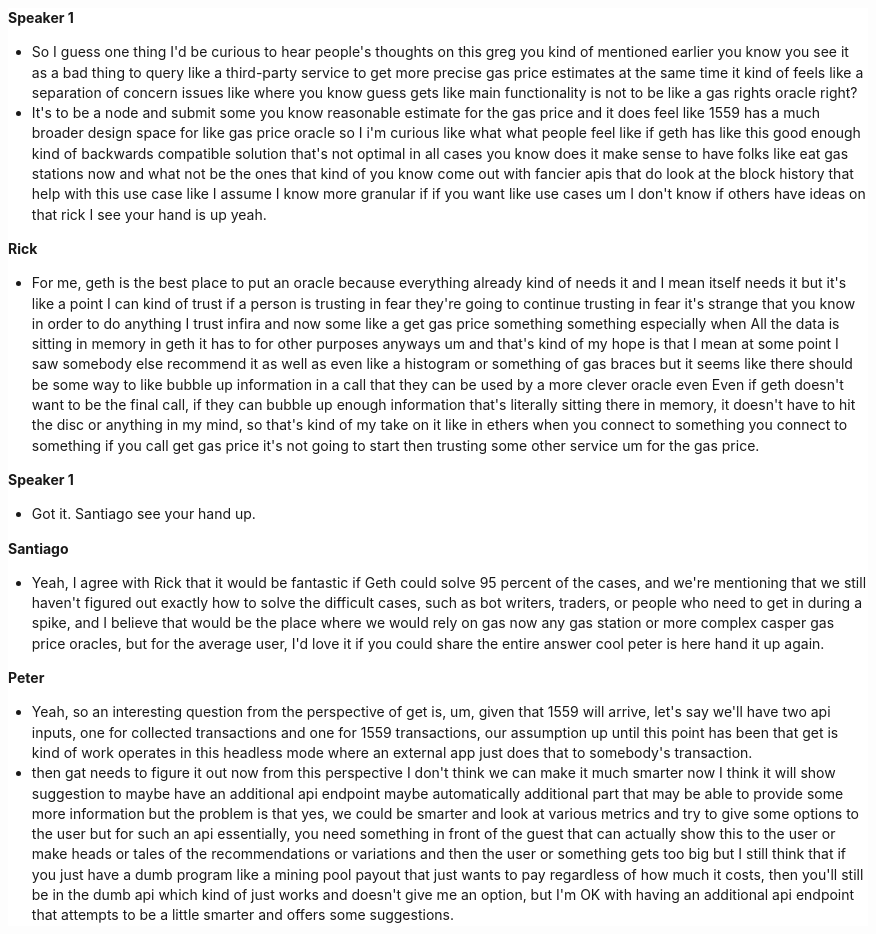 **Speaker 1**
* So I guess one thing I'd be curious to hear people's thoughts on this greg you kind of mentioned earlier you know you see it as a bad thing to query like a third-party service to get more precise gas price estimates at the same time it kind of feels like a separation of concern issues like where you know guess gets like main functionality is not to be like a gas rights oracle right?
* It's to be a node and submit some you know reasonable estimate for the gas price and it does feel like 1559 has a much broader design space for like gas price oracle so I i'm curious like what what people feel like if geth has like this good enough kind of backwards compatible solution that's not optimal in all cases you know does it make sense to have folks like eat gas stations now and what not be the ones that kind of you know come out with fancier apis that do look at the block history that help with this use case like I assume I know more granular if if you want like use cases um I don't know if others have ideas on that rick I see your hand is up yeah.

**Rick**
* For me, geth is the best place to put an oracle because everything already kind of needs it and I mean itself needs it but it's like a point I can kind of trust if a person is trusting in fear they're going to continue trusting in fear it's strange that you know in order to do anything I trust infira and now some like a get gas price something something especially when All the data is sitting in memory in geth it has to for other purposes anyways um and that's kind of my hope is that I mean at some point I saw somebody else recommend it as well as even like a histogram or something of gas braces but it seems like there should be some way to like bubble up information in a call that they can be used by a more clever oracle even Even if geth doesn't want to be the final call, if they can bubble up enough information that's literally sitting there in memory, it doesn't have to hit the disc or anything in my mind, so that's kind of my take on it like in ethers when you connect to something you connect to something if you call get gas price it's not going to start then trusting some other service um for the gas price.

**Speaker 1**
* Got it. Santiago see your hand up.

**Santiago**
* Yeah, I agree with Rick that it would be fantastic if Geth could solve 95 percent of the cases, and we're mentioning that we still haven't figured out exactly how to solve the difficult cases, such as bot writers, traders, or people who need to get in during a spike, and I believe that would be the place where we would rely on gas now any gas station or more complex casper gas price oracles, but for the average user, I'd love it if you could share the entire answer cool peter is here hand it up again.

**Peter**
* Yeah, so an interesting question from the perspective of get is, um, given that 1559 will arrive, let's say we'll have two api inputs, one for collected transactions and one for 1559 transactions, our assumption up until this point has been that get is kind of work operates in this headless mode where an external app just does that to somebody's transaction.
* then gat needs to figure it out now from this perspective I don't think we can make it much smarter now I think it will show suggestion to maybe have an additional api endpoint maybe automatically additional part that may be able to provide some more information but the problem is that yes, we could be smarter and look at various metrics and try to give some options to the user but for such an api essentially, you need something in front of the guest that can actually show this to the user or make heads or tales of the recommendations or variations and then the user or something gets too big but I still think that if you just have a dumb program like a mining pool payout that just wants to pay regardless of how much it costs, then you'll still be in the dumb api which kind of just works and doesn't give me an option, but I'm OK with having an additional api endpoint that attempts to be a little smarter and offers some suggestions.
